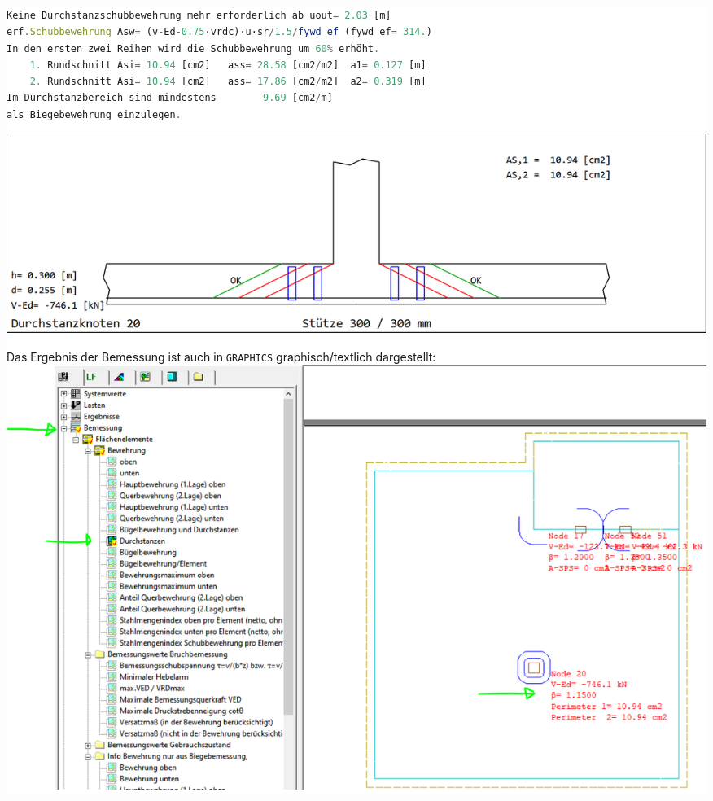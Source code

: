 ```js
Keine Durchstanzschubbewehrung mehr erforderlich ab uout= 2.03 [m]
erf.Schubbewehrung Asw= (v-Ed-0.75·vrdc)·u·sr/1.5/fywd_ef (fywd_ef= 314.)
In den ersten zwei Reihen wird die Schubbewehrung um 60% erhöht.
    1. Rundschnitt Asi= 10.94 [cm2]   ass= 28.58 [cm2/m2]  a1= 0.127 [m]
    2. Rundschnitt Asi= 10.94 [cm2]   ass= 17.86 [cm2/m2]  a2= 0.319 [m]
Im Durchstanzbereich sind mindestens        9.69 [cm2/m]
als Biegebewehrung einzulegen.
```
![031_Bemess_Durchstanzen.png](/docs/assets/images/031_Bemess_Durchstanzen.png)

Das Ergebnis der Bemessung ist auch in `GRAPHICS` graphisch/textlich dargestellt:
![031_Graphics_Durchstanzen.png](/docs/assets/images/031_Graphics_Durchstanzen.png)
